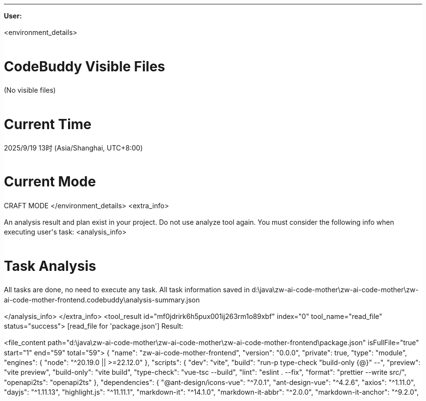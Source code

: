 </tool-calls>

---

**User:**

<environment_details>
# CodeBuddy Visible Files
(No visible files)

# Current Time
2025/9/19 13时 (Asia/Shanghai, UTC+8:00)

# Current Mode
CRAFT MODE
</environment_details>
<extra_info>

 An analysis result and plan exist in your project. Do not use analyze tool again. You must consider the following info when executing user's task: 
<analysis_info>
# Task Analysis
All tasks are done, no need to execute any task. All task information saved in d:\java\zw-ai-code-mother\zw-ai-code-mother\zw-ai-code-mother-frontend\.codebuddy\analysis-summary.json

</analysis_info>
</extra_info>
<tool_result id="mf0jdrirk6h5pux001ij263rm1o89xbf" index="0" tool_name="read_file" status="success">
<output type="application/text">
[read_file for 'package.json'] Result:

<file_content path="d:\java\zw-ai-code-mother\zw-ai-code-mother\zw-ai-code-mother-frontend\package.json" isFullFile="true" start="1" end="59" total="59">
{
  "name": "zw-ai-code-mother-frontend",
  "version": "0.0.0",
  "private": true,
  "type": "module",
  "engines": {
    "node": "^20.19.0 || >=22.12.0"
  },
  "scripts": {
    "dev": "vite",
    "build": "run-p type-check \"build-only {@}\" --",
    "preview": "vite preview",
    "build-only": "vite build",
    "type-check": "vue-tsc --build",
    "lint": "eslint . --fix",
    "format": "prettier --write src/",
    "openapi2ts": "openapi2ts"
  },
  "dependencies": {
    "@ant-design/icons-vue": "^7.0.1",
    "ant-design-vue": "^4.2.6",
    "axios": "^1.11.0",
    "dayjs": "^1.11.13",
    "highlight.js": "^11.11.1",
    "markdown-it": "^14.1.0",
    "markdown-it-abbr": "^2.0.0",
    "markdown-it-anchor": "^9.2.0",